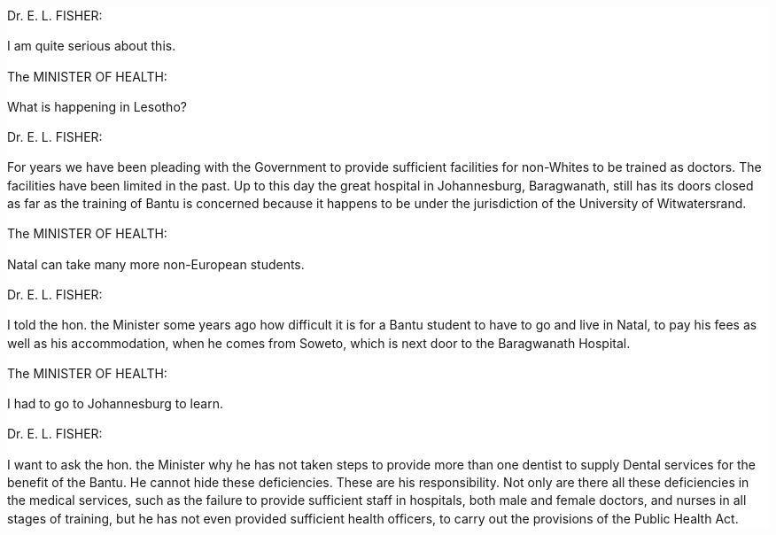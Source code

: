 </speech>

<speech by="#fisher">

<from>Dr. <person refersTo="hansard_za">E. L. FISHER</person>:</from>

<p>I am quite serious about this.</p>

</speech>

<speech by="#minister_of_health">

<from>The <person refersTo="hansard_za">MINISTER OF HEALTH</person>:</from>

<p>What is happening in Lesotho&#x003F;</p>

</speech>

<speech by="#fisher">

<from>Dr. <person refersTo="hansard_za">E. L. FISHER</person>:</from>

<p>For years we have been pleading with the Government to provide sufficient facilities for non-Whites to be trained as doctors. The facilities have been limited in the past. Up to this day the great hospital in Johannesburg, Baragwanath, still has its doors closed as far as the training of Bantu is concerned because it happens to be under the jurisdiction of the University of Witwatersrand.</p>

</speech>

<speech by="#minister_of_health">

<from>The <person refersTo="hansard_za">MINISTER OF HEALTH</person>:</from>

<p>Natal can take many more non-European students.</p>

</speech>

<speech by="#fisher">

<from>Dr. <person refersTo="hansard_za">E. L. FISHER</person>:</from>

<p>I told the hon. the Minister some years ago how difficult it is for a Bantu student to have to go and live in Natal, to pay his fees as well as his accommodation, when he comes from Soweto, which is next door to the Baragwanath Hospital.</p>

</speech>

<speech by="#minister_of_health">

<from>The <person refersTo="hansard_za">MINISTER OF HEALTH</person>:</from>

<p>I had to go to Johannesburg to learn.</p>

</speech>

<speech by="#fisher">

<from>Dr. <person refersTo="hansard_za">E. L. FISHER</person>:</from>

<p>I want to ask the hon. the Minister why he has not taken steps to provide more than one dentist to supply Dental services for the benefit of the Bantu. He cannot hide these deficiencies. These are his responsibility. Not only are there all these deficiencies in the medical services, such as the failure to provide sufficient staff in hospitals, both male and female doctors, and nurses in all stages of training, but he has not even provided sufficient health officers, to carry out the provisions of the Public Health Act.</p>
